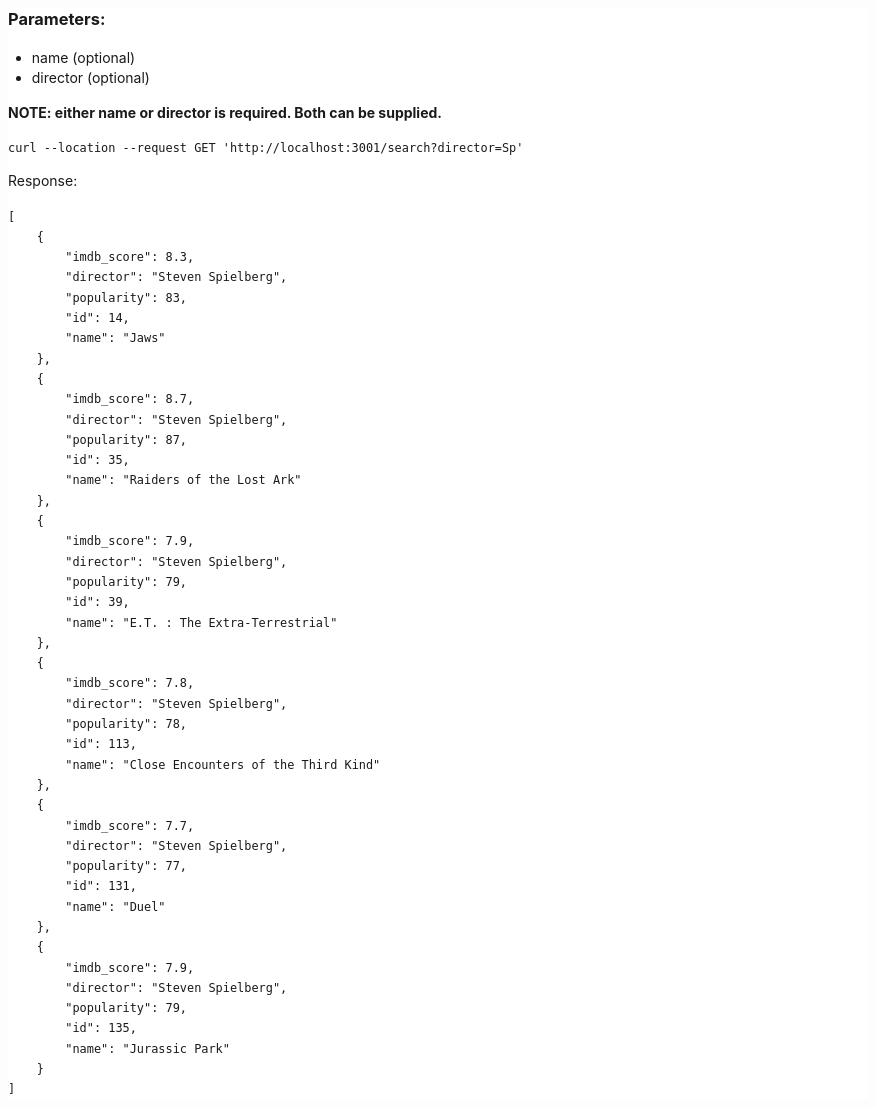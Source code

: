 ### Parameters:
- name (optional)
- director (optional)

**NOTE: either name or director is required. Both can be supplied.**

```
curl --location --request GET 'http://localhost:3001/search?director=Sp'
```
Response:
```
[
    {
        "imdb_score": 8.3,
        "director": "Steven Spielberg",
        "popularity": 83,
        "id": 14,
        "name": "Jaws"
    },
    {
        "imdb_score": 8.7,
        "director": "Steven Spielberg",
        "popularity": 87,
        "id": 35,
        "name": "Raiders of the Lost Ark"
    },
    {
        "imdb_score": 7.9,
        "director": "Steven Spielberg",
        "popularity": 79,
        "id": 39,
        "name": "E.T. : The Extra-Terrestrial"
    },
    {
        "imdb_score": 7.8,
        "director": "Steven Spielberg",
        "popularity": 78,
        "id": 113,
        "name": "Close Encounters of the Third Kind"
    },
    {
        "imdb_score": 7.7,
        "director": "Steven Spielberg",
        "popularity": 77,
        "id": 131,
        "name": "Duel"
    },
    {
        "imdb_score": 7.9,
        "director": "Steven Spielberg",
        "popularity": 79,
        "id": 135,
        "name": "Jurassic Park"
    }
]
```
